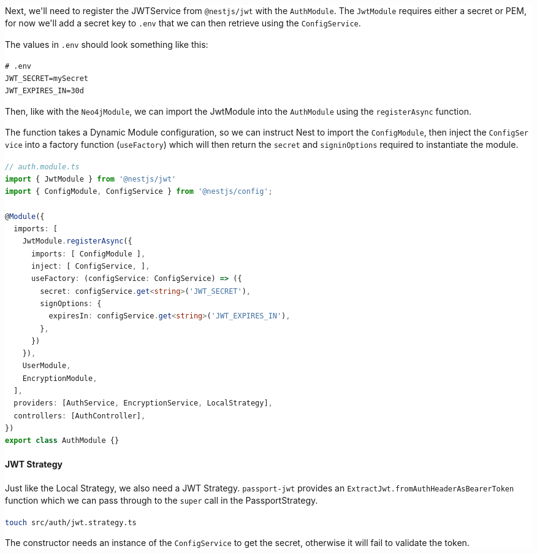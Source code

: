 Next, we'll need to register the JWTService from `@nestjs/jwt` with the `AuthModule`.  The `JwtModule` requires either a secret or PEM, for now we'll add a secret key to `.env` that we can then retrieve using the `ConfigService`.

The values in `.env` should look something like this:

```env
# .env
JWT_SECRET=mySecret
JWT_EXPIRES_IN=30d
```

Then, like with the `Neo4jModule`, we can import the JwtModule into the `AuthModule` using the `registerAsync` function.

The function takes a Dynamic Module configuration, so we can instruct Nest to import the `ConfigModule`, then inject the `ConfigService` into a factory function (`useFactory`) which will then return the `secret` and `signinOptions` required to instantiate the module.

```ts
// auth.module.ts
import { JwtModule } from '@nestjs/jwt'
import { ConfigModule, ConfigService } from '@nestjs/config';

@Module({
  imports: [
    JwtModule.registerAsync({
      imports: [ ConfigModule ],
      inject: [ ConfigService, ],
      useFactory: (configService: ConfigService) => ({
        secret: configService.get<string>('JWT_SECRET'),
        signOptions: {
          expiresIn: configService.get<string>('JWT_EXPIRES_IN'),
        },
      })
    }),
    UserModule,
    EncryptionModule,
  ],
  providers: [AuthService, EncryptionService, LocalStrategy],
  controllers: [AuthController],
})
export class AuthModule {}
```

#### JWT Strategy

Just like the Local Strategy, we also need a JWT Strategy.  `passport-jwt` provides an `ExtractJwt.fromAuthHeaderAsBearerToken` function which we can pass through to the `super` call in the PassportStrategy.

```sh
touch src/auth/jwt.strategy.ts
```

The constructor needs an instance of the `ConfigService` to get the secret, otherwise it will fail to validate the token.
